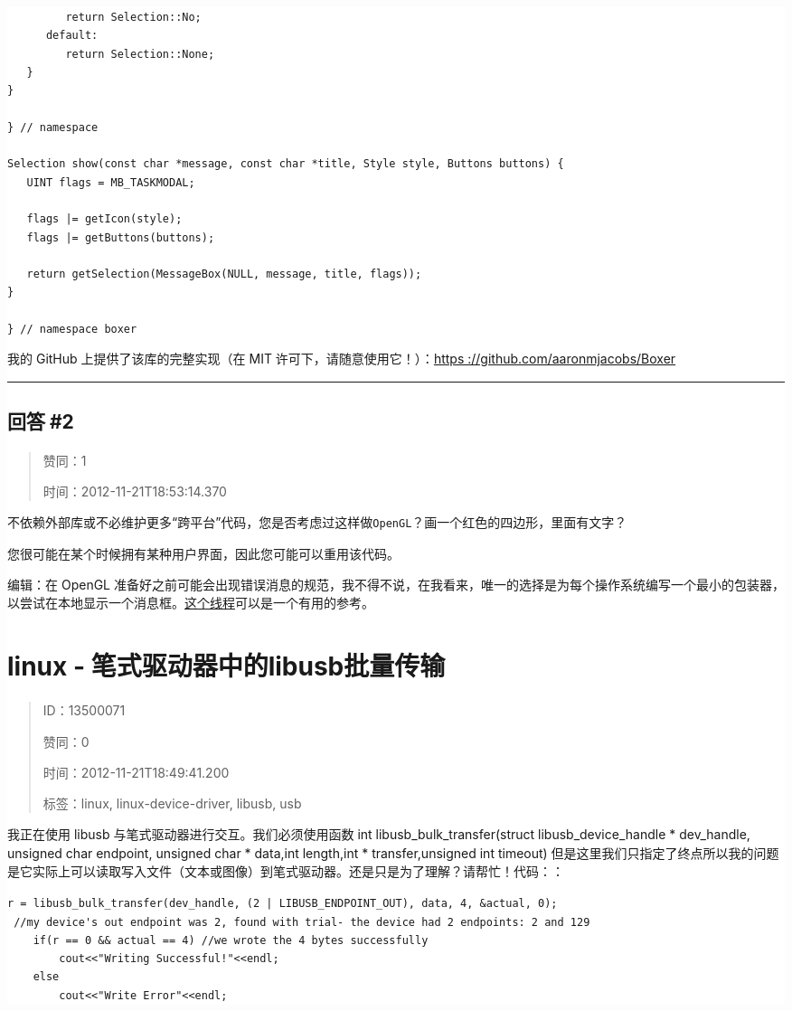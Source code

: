 ```
         return Selection::No;
      default:
         return Selection::None;
   }
}

} // namespace

Selection show(const char *message, const char *title, Style style, Buttons buttons) {
   UINT flags = MB_TASKMODAL;

   flags |= getIcon(style);
   flags |= getButtons(buttons);

   return getSelection(MessageBox(NULL, message, title, flags));
}

} // namespace boxer 
```

我的 GitHub 上提供了该库的完整实现（在 MIT 许可下，请随意使用它！）：[https ://github.com/aaronmjacobs/Boxer](https://github.com/aaronmjacobs/Boxer)

* * *

## 回答 #2

> 赞同：1
> 
> 时间：2012-11-21T18:53:14.370

不依赖外部库或不必维护更多“跨平台”代码，您是否考虑过这样做`OpenGL`？画一个红色的四边形，里面有文字？

您很可能在某个时候拥有某种用户界面，因此您可能可以重用该代码。

编辑：在 OpenGL 准备好之前可能会出现错误消息的规范，我不得不说，在我看来，唯一的选择是为每个操作系统编写一个最小的包装器，以尝试在本地显示一个消息框。[这个线程](https://stackoverflow.com/questions/1384125/c-messagebox-for-linux-like-in-ms-windows)可以是一个有用的参考。

# linux - 笔式驱动器中的libusb批量传输

> ID：13500071
> 
> 赞同：0
> 
> 时间：2012-11-21T18:49:41.200
> 
> 标签：linux, linux-device-driver, libusb, usb

我正在使用 libusb 与笔式驱动器进行交互。我们必须使用函数 int libusb_bulk_transfer(struct libusb_device_handle * dev_handle, unsigned char endpoint, unsigned char * data,int length,int * transfer,unsigned int timeout)
但是这里我们只指定了终点所以我的问题是它实际上可以读取写入文件（文本或图像）到笔式驱动器。还是只是为了理解？请帮忙！代码：：

```
r = libusb_bulk_transfer(dev_handle, (2 | LIBUSB_ENDPOINT_OUT), data, 4, &actual, 0);
 //my device's out endpoint was 2, found with trial- the device had 2 endpoints: 2 and 129
    if(r == 0 && actual == 4) //we wrote the 4 bytes successfully
        cout<<"Writing Successful!"<<endl;
    else
        cout<<"Write Error"<<endl; 
```
